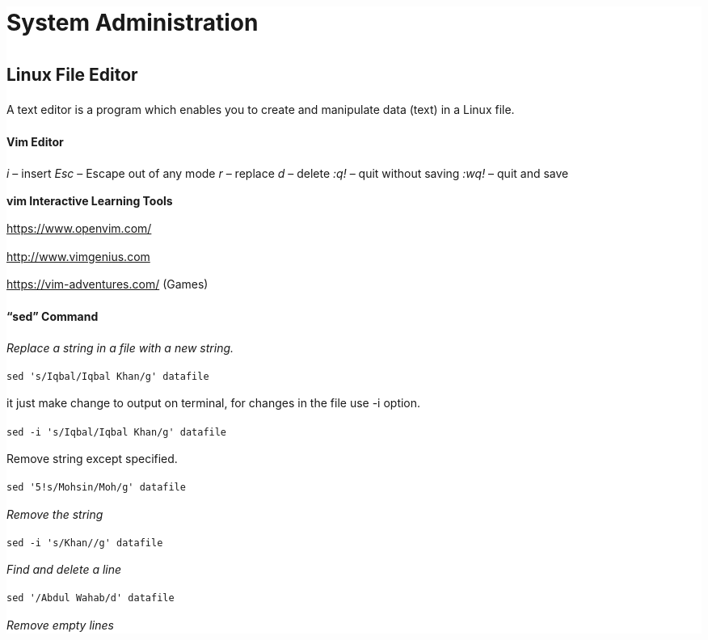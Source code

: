 
# System  Administration

## Linux File Editor

A text editor is a program which enables you to create and manipulate data (text) in a Linux file.

#### Vim Editor

*i*    – insert
*Esc*  – Escape out of any mode
*r*    – replace
*d*    – delete
*:q!*  – quit without saving
*:wq!* – quit and save

**vim Interactive Learning Tools**

https://www.openvim.com/

http://www.vimgenius.com

https://vim-adventures.com/ (Games)


#### “sed” Command

*Replace a string in a file with a new string.*

```
sed 's/Iqbal/Iqbal Khan/g' datafile
```

it just make change to output on terminal, for changes in the file use -i option.

```
sed -i 's/Iqbal/Iqbal Khan/g' datafile
```

Remove string except specified.

```
sed '5!s/Mohsin/Moh/g' datafile 
```

*Remove the string*

```
sed -i 's/Khan//g' datafile
```


*Find and delete a line*

```
sed '/Abdul Wahab/d' datafile
```

*Remove empty lines*
